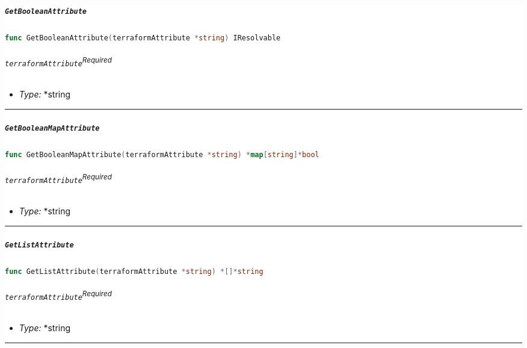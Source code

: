 ##### `GetBooleanAttribute` <a name="GetBooleanAttribute" id="@cdktf/provider-databricks.dataDatabricksCleanRoomAutoApprovalRules.DataDatabricksCleanRoomAutoApprovalRules.getBooleanAttribute"></a>

```go
func GetBooleanAttribute(terraformAttribute *string) IResolvable
```

###### `terraformAttribute`<sup>Required</sup> <a name="terraformAttribute" id="@cdktf/provider-databricks.dataDatabricksCleanRoomAutoApprovalRules.DataDatabricksCleanRoomAutoApprovalRules.getBooleanAttribute.parameter.terraformAttribute"></a>

- *Type:* *string

---

##### `GetBooleanMapAttribute` <a name="GetBooleanMapAttribute" id="@cdktf/provider-databricks.dataDatabricksCleanRoomAutoApprovalRules.DataDatabricksCleanRoomAutoApprovalRules.getBooleanMapAttribute"></a>

```go
func GetBooleanMapAttribute(terraformAttribute *string) *map[string]*bool
```

###### `terraformAttribute`<sup>Required</sup> <a name="terraformAttribute" id="@cdktf/provider-databricks.dataDatabricksCleanRoomAutoApprovalRules.DataDatabricksCleanRoomAutoApprovalRules.getBooleanMapAttribute.parameter.terraformAttribute"></a>

- *Type:* *string

---

##### `GetListAttribute` <a name="GetListAttribute" id="@cdktf/provider-databricks.dataDatabricksCleanRoomAutoApprovalRules.DataDatabricksCleanRoomAutoApprovalRules.getListAttribute"></a>

```go
func GetListAttribute(terraformAttribute *string) *[]*string
```

###### `terraformAttribute`<sup>Required</sup> <a name="terraformAttribute" id="@cdktf/provider-databricks.dataDatabricksCleanRoomAutoApprovalRules.DataDatabricksCleanRoomAutoApprovalRules.getListAttribute.parameter.terraformAttribute"></a>

- *Type:* *string

---
